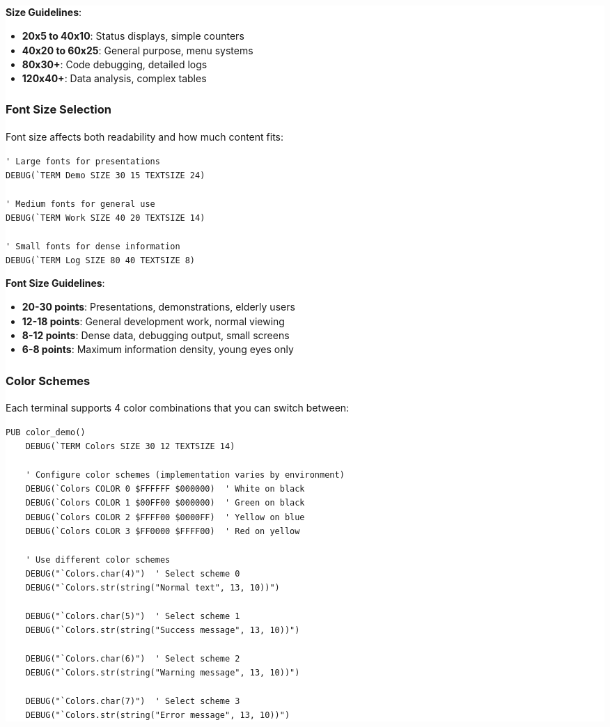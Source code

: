**Size Guidelines**:
- **20x5 to 40x10**: Status displays, simple counters
- **40x20 to 60x25**: General purpose, menu systems
- **80x30+**: Code debugging, detailed logs
- **120x40+**: Data analysis, complex tables

### Font Size Selection

Font size affects both readability and how much content fits:

```spin2
' Large fonts for presentations
DEBUG(`TERM Demo SIZE 30 15 TEXTSIZE 24)

' Medium fonts for general use  
DEBUG(`TERM Work SIZE 40 20 TEXTSIZE 14)

' Small fonts for dense information
DEBUG(`TERM Log SIZE 80 40 TEXTSIZE 8)
```

**Font Size Guidelines**:
- **20-30 points**: Presentations, demonstrations, elderly users
- **12-18 points**: General development work, normal viewing
- **8-12 points**: Dense data, debugging output, small screens
- **6-8 points**: Maximum information density, young eyes only

### Color Schemes

Each terminal supports 4 color combinations that you can switch between:

```spin2
PUB color_demo()
    DEBUG(`TERM Colors SIZE 30 12 TEXTSIZE 14)
    
    ' Configure color schemes (implementation varies by environment)
    DEBUG(`Colors COLOR 0 $FFFFFF $000000)  ' White on black
    DEBUG(`Colors COLOR 1 $00FF00 $000000)  ' Green on black  
    DEBUG(`Colors COLOR 2 $FFFF00 $0000FF)  ' Yellow on blue
    DEBUG(`Colors COLOR 3 $FF0000 $FFFF00)  ' Red on yellow
    
    ' Use different color schemes
    DEBUG("`Colors.char(4)")  ' Select scheme 0
    DEBUG("`Colors.str(string("Normal text", 13, 10))")
    
    DEBUG("`Colors.char(5)")  ' Select scheme 1
    DEBUG("`Colors.str(string("Success message", 13, 10))")
    
    DEBUG("`Colors.char(6)")  ' Select scheme 2
    DEBUG("`Colors.str(string("Warning message", 13, 10))")
    
    DEBUG("`Colors.char(7)")  ' Select scheme 3
    DEBUG("`Colors.str(string("Error message", 13, 10))")
```
